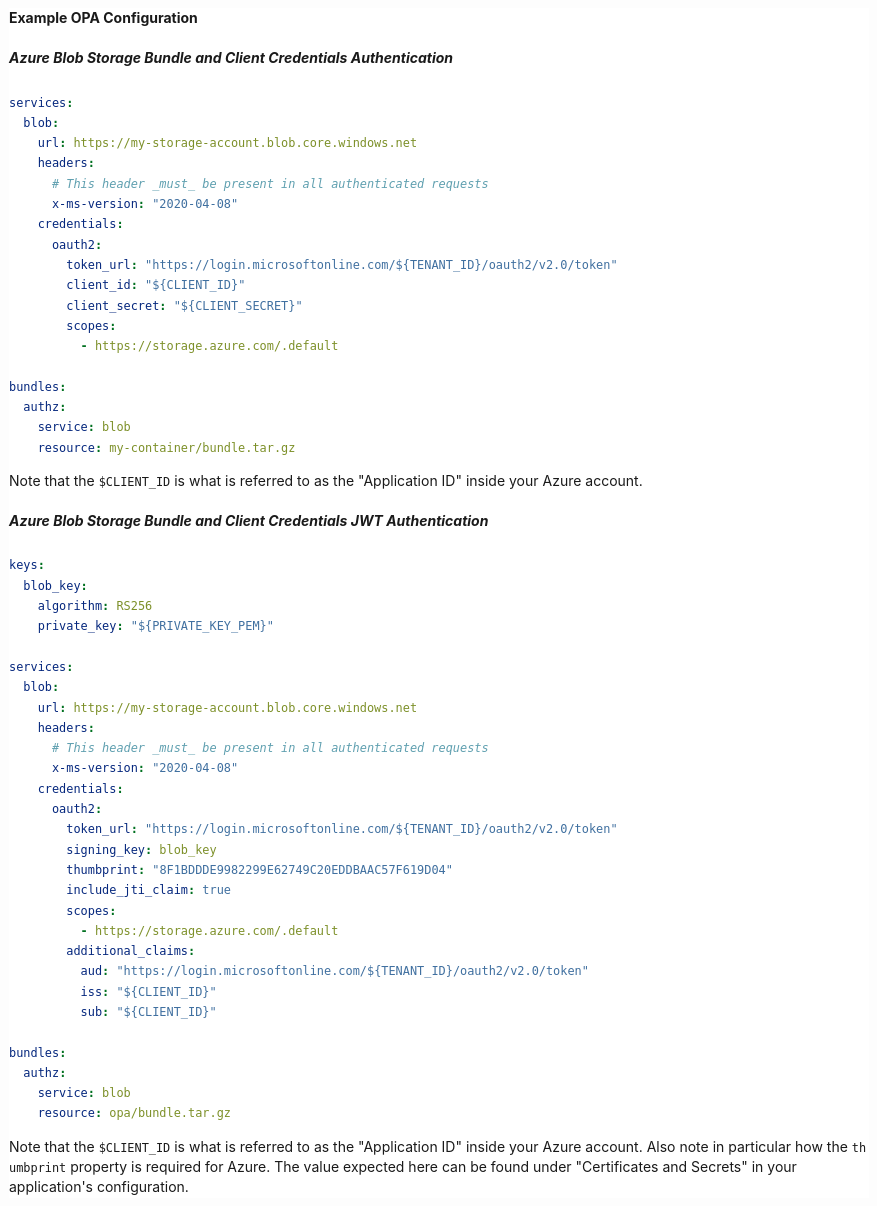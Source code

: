 #### Example OPA Configuration

##### Azure Blob Storage Bundle and Client Credentials Authentication

```yaml
services:
  blob:
    url: https://my-storage-account.blob.core.windows.net
    headers:
      # This header _must_ be present in all authenticated requests
      x-ms-version: "2020-04-08"
    credentials:
      oauth2:
        token_url: "https://login.microsoftonline.com/${TENANT_ID}/oauth2/v2.0/token"
        client_id: "${CLIENT_ID}"
        client_secret: "${CLIENT_SECRET}"
        scopes:
          - https://storage.azure.com/.default

bundles:
  authz:
    service: blob
    resource: my-container/bundle.tar.gz
```
Note that the `$CLIENT_ID` is what is referred to as the "Application ID" inside your Azure account.

##### Azure Blob Storage Bundle and Client Credentials JWT Authentication

```yaml
keys:
  blob_key:
    algorithm: RS256
    private_key: "${PRIVATE_KEY_PEM}"

services:
  blob:
    url: https://my-storage-account.blob.core.windows.net
    headers:
      # This header _must_ be present in all authenticated requests
      x-ms-version: "2020-04-08"
    credentials:
      oauth2:
        token_url: "https://login.microsoftonline.com/${TENANT_ID}/oauth2/v2.0/token"
        signing_key: blob_key
        thumbprint: "8F1BDDDE9982299E62749C20EDDBAAC57F619D04"
        include_jti_claim: true
        scopes:
          - https://storage.azure.com/.default
        additional_claims:
          aud: "https://login.microsoftonline.com/${TENANT_ID}/oauth2/v2.0/token"
          iss: "${CLIENT_ID}"
          sub: "${CLIENT_ID}"

bundles:
  authz:
    service: blob
    resource: opa/bundle.tar.gz
```
Note that the `$CLIENT_ID` is what is referred to as the "Application ID" inside your Azure account.
Also note in particular how the `thumbprint` property is required for Azure. The value expected here can be found under "Certificates and Secrets" in your application's configuration.
